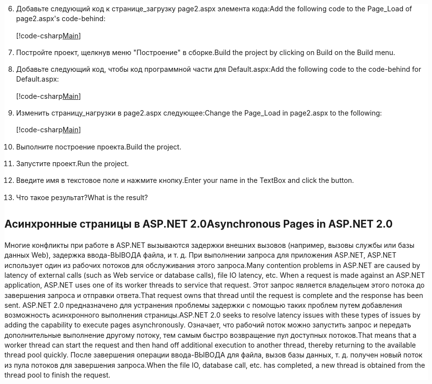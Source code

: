6. <span data-ttu-id="fb6e3-379">Добавьте следующий код к странице\_загрузку page2.aspx элемента кода:</span><span class="sxs-lookup"><span data-stu-id="fb6e3-379">Add the following code to the Page\_Load of page2.aspx's code-behind:</span></span> 

    [!code-csharp[Main](the-asp-net-2-0-page-model/samples/sample6.cs)]
7. <span data-ttu-id="fb6e3-380">Постройте проект, щелкнув меню "Построение" в сборке.</span><span class="sxs-lookup"><span data-stu-id="fb6e3-380">Build the project by clicking on Build on the Build menu.</span></span>
8. <span data-ttu-id="fb6e3-381">Добавьте следующий код, чтобы код программной части для Default.aspx:</span><span class="sxs-lookup"><span data-stu-id="fb6e3-381">Add the following code to the code-behind for Default.aspx:</span></span> 

    [!code-csharp[Main](the-asp-net-2-0-page-model/samples/sample7.cs)]
9. <span data-ttu-id="fb6e3-382">Изменить страницу\_нагрузки в page2.aspx следующее:</span><span class="sxs-lookup"><span data-stu-id="fb6e3-382">Change the Page\_Load in page2.aspx to the following:</span></span> 

    [!code-csharp[Main](the-asp-net-2-0-page-model/samples/sample8.cs)]
10. <span data-ttu-id="fb6e3-383">Выполните построение проекта.</span><span class="sxs-lookup"><span data-stu-id="fb6e3-383">Build the project.</span></span>
11. <span data-ttu-id="fb6e3-384">Запустите проект.</span><span class="sxs-lookup"><span data-stu-id="fb6e3-384">Run the project.</span></span>
12. <span data-ttu-id="fb6e3-385">Введите имя в текстовое поле и нажмите кнопку.</span><span class="sxs-lookup"><span data-stu-id="fb6e3-385">Enter your name in the TextBox and click the button.</span></span>
13. <span data-ttu-id="fb6e3-386">Что такое результат?</span><span class="sxs-lookup"><span data-stu-id="fb6e3-386">What is the result?</span></span>

## <a name="asynchronous-pages-in-aspnet-20"></a><span data-ttu-id="fb6e3-387">Асинхронные страницы в ASP.NET 2.0</span><span class="sxs-lookup"><span data-stu-id="fb6e3-387">Asynchronous Pages in ASP.NET 2.0</span></span>

<span data-ttu-id="fb6e3-388">Многие конфликты при работе в ASP.NET вызываются задержки внешних вызовов (например, вызовы службы или базы данных Web), задержка ввода-ВЫВОДА файла, и т. д. При выполнении запроса для приложения ASP.NET, ASP.NET использует один из рабочих потоков для обслуживания этого запроса.</span><span class="sxs-lookup"><span data-stu-id="fb6e3-388">Many contention problems in ASP.NET are caused by latency of external calls (such as Web service or database calls), file IO latency, etc. When a request is made against an ASP.NET application, ASP.NET uses one of its worker threads to service that request.</span></span> <span data-ttu-id="fb6e3-389">Этот запрос является владельцем этого потока до завершения запроса и отправки ответа.</span><span class="sxs-lookup"><span data-stu-id="fb6e3-389">That request owns that thread until the request is complete and the response has been sent.</span></span> <span data-ttu-id="fb6e3-390">ASP.NET 2.0 предназначено для устранения проблемы задержки с помощью таких проблем путем добавления возможность асинхронного выполнения страницы.</span><span class="sxs-lookup"><span data-stu-id="fb6e3-390">ASP.NET 2.0 seeks to resolve latency issues with these types of issues by adding the capability to execute pages asynchronously.</span></span> <span data-ttu-id="fb6e3-391">Означает, что рабочий поток можно запустить запрос и передать дополнительные выполнение другому потоку, тем самым быстро возвращение пул доступных потоков.</span><span class="sxs-lookup"><span data-stu-id="fb6e3-391">That means that a worker thread can start the request and then hand off additional execution to another thread, thereby returning to the available thread pool quickly.</span></span> <span data-ttu-id="fb6e3-392">После завершения операции ввода-ВЫВОДА для файла, вызов базы данных, т. д. получен новый поток из пула потоков для завершения запроса.</span><span class="sxs-lookup"><span data-stu-id="fb6e3-392">When the file IO, database call, etc. has completed, a new thread is obtained from the thread pool to finish the request.</span></span>
